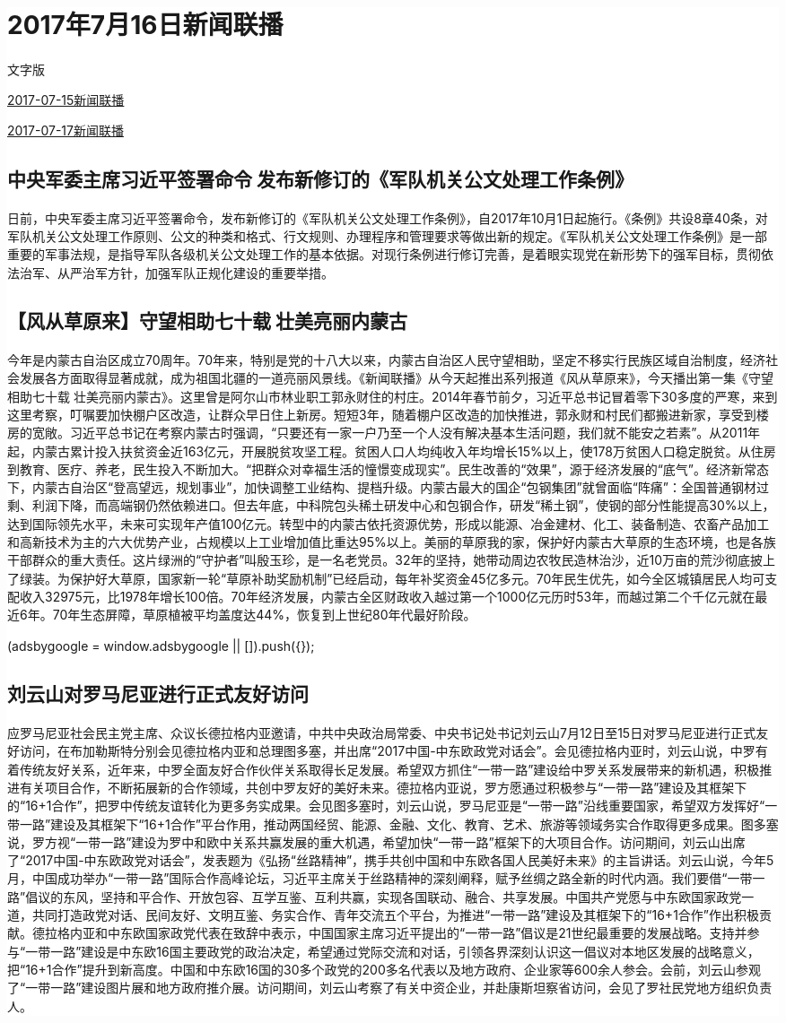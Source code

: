 







# 2017年7月16日新闻联播
 文字版








[2017-07-15新闻联播](/xinwenlianbo/20170715)


[2017-07-17新闻联播](/xinwenlianbo/20170717)





## 中央军委主席习近平签署命令 发布新修订的《军队机关公文处理工作条例》


日前，中央军委主席习近平签署命令，发布新修订的《军队机关公文处理工作条例》，自2017年10月1日起施行。《条例》共设8章40条，对军队机关公文处理工作原则、公文的种类和格式、行文规则、办理程序和管理要求等做出新的规定。《军队机关公文处理工作条例》是一部重要的军事法规，是指导军队各级机关公文处理工作的基本依据。对现行条例进行修订完善，是着眼实现党在新形势下的强军目标，贯彻依法治军、从严治军方针，加强军队正规化建设的重要举措。


## 【风从草原来】守望相助七十载 壮美亮丽内蒙古


今年是内蒙古自治区成立70周年。70年来，特别是党的十八大以来，内蒙古自治区人民守望相助，坚定不移实行民族区域自治制度，经济社会发展各方面取得显著成就，成为祖国北疆的一道亮丽风景线。《新闻联播》从今天起推出系列报道《风从草原来》，今天播出第一集《守望相助七十载 壮美亮丽内蒙古》。这里曾是阿尔山市林业职工郭永财住的村庄。2014年春节前夕，习近平总书记冒着零下30多度的严寒，来到这里考察，叮嘱要加快棚户区改造，让群众早日住上新房。短短3年，随着棚户区改造的加快推进，郭永财和村民们都搬进新家，享受到楼房的宽敞。习近平总书记在考察内蒙古时强调，“只要还有一家一户乃至一个人没有解决基本生活问题，我们就不能安之若素”。从2011年起，内蒙古累计投入扶贫资金近163亿元，开展脱贫攻坚工程。贫困人口人均纯收入年均增长15%以上，使178万贫困人口稳定脱贫。从住房到教育、医疗、养老，民生投入不断加大。“把群众对幸福生活的憧憬变成现实”。民生改善的“效果”，源于经济发展的“底气”。经济新常态下，内蒙古自治区“登高望远，规划事业”，加快调整工业结构、提档升级。内蒙古最大的国企“包钢集团”就曾面临“阵痛”：全国普通钢材过剩、利润下降，而高端钢仍然依赖进口。但去年底，中科院包头稀土研发中心和包钢合作，研发“稀土钢”，使钢的部分性能提高30%以上，达到国际领先水平，未来可实现年产值100亿元。转型中的内蒙古依托资源优势，形成以能源、冶金建材、化工、装备制造、农畜产品加工和高新技术为主的六大优势产业，占规模以上工业增加值比重达95%以上。美丽的草原我的家，保护好内蒙古大草原的生态环境，也是各族干部群众的重大责任。这片绿洲的“守护者”叫殷玉珍，是一名老党员。32年的坚持，她带动周边农牧民造林治沙，近10万亩的荒沙彻底披上了绿装。为保护好大草原，国家新一轮“草原补助奖励机制”已经启动，每年补奖资金45亿多元。70年民生优先，如今全区城镇居民人均可支配收入32975元，比1978年增长100倍。70年经济发展，内蒙古全区财政收入越过第一个1000亿元历时53年，而越过第二个千亿元就在最近6年。70年生态屏障，草原植被平均盖度达44%，恢复到上世纪80年代最好阶段。





 (adsbygoogle = window.adsbygoogle || []).push({});

 
## 刘云山对罗马尼亚进行正式友好访问


应罗马尼亚社会民主党主席、众议长德拉格内亚邀请，中共中央政治局常委、中央书记处书记刘云山7月12日至15日对罗马尼亚进行正式友好访问，在布加勒斯特分别会见德拉格内亚和总理图多塞，并出席“2017中国-中东欧政党对话会”。会见德拉格内亚时，刘云山说，中罗有着传统友好关系，近年来，中罗全面友好合作伙伴关系取得长足发展。希望双方抓住“一带一路”建设给中罗关系发展带来的新机遇，积极推进有关项目合作，不断拓展新的合作领域，共创中罗友好的美好未来。德拉格内亚说，罗方愿通过积极参与“一带一路”建设及其框架下的“16+1合作”，把罗中传统友谊转化为更多务实成果。会见图多塞时，刘云山说，罗马尼亚是“一带一路”沿线重要国家，希望双方发挥好“一带一路”建设及其框架下“16+1合作”平台作用，推动两国经贸、能源、金融、文化、教育、艺术、旅游等领域务实合作取得更多成果。图多塞说，罗方视“一带一路”建设为罗中和欧中关系共赢发展的重大机遇，希望加快“一带一路”框架下的大项目合作。访问期间，刘云山出席了“2017中国-中东欧政党对话会”，发表题为《弘扬“丝路精神”，携手共创中国和中东欧各国人民美好未来》的主旨讲话。刘云山说，今年5月，中国成功举办“一带一路”国际合作高峰论坛，习近平主席关于丝路精神的深刻阐释，赋予丝绸之路全新的时代内涵。我们要借“一带一路”倡议的东风，坚持和平合作、开放包容、互学互鉴、互利共赢，实现各国联动、融合、共享发展。中国共产党愿与中东欧国家政党一道，共同打造政党对话、民间友好、文明互鉴、务实合作、青年交流五个平台，为推进“一带一路”建设及其框架下的“16+1合作”作出积极贡献。德拉格内亚和中东欧国家政党代表在致辞中表示，中国国家主席习近平提出的“一带一路”倡议是21世纪最重要的发展战略。支持并参与“一带一路”建设是中东欧16国主要政党的政治决定，希望通过党际交流和对话，引领各界深刻认识这一倡议对本地区发展的战略意义，把“16+1合作”提升到新高度。中国和中东欧16国的30多个政党的200多名代表以及地方政府、企业家等600余人参会。会前，刘云山参观了“一带一路”建设图片展和地方政府推介展。访问期间，刘云山考察了有关中资企业，并赴康斯坦察省访问，会见了罗社民党地方组织负责人。
